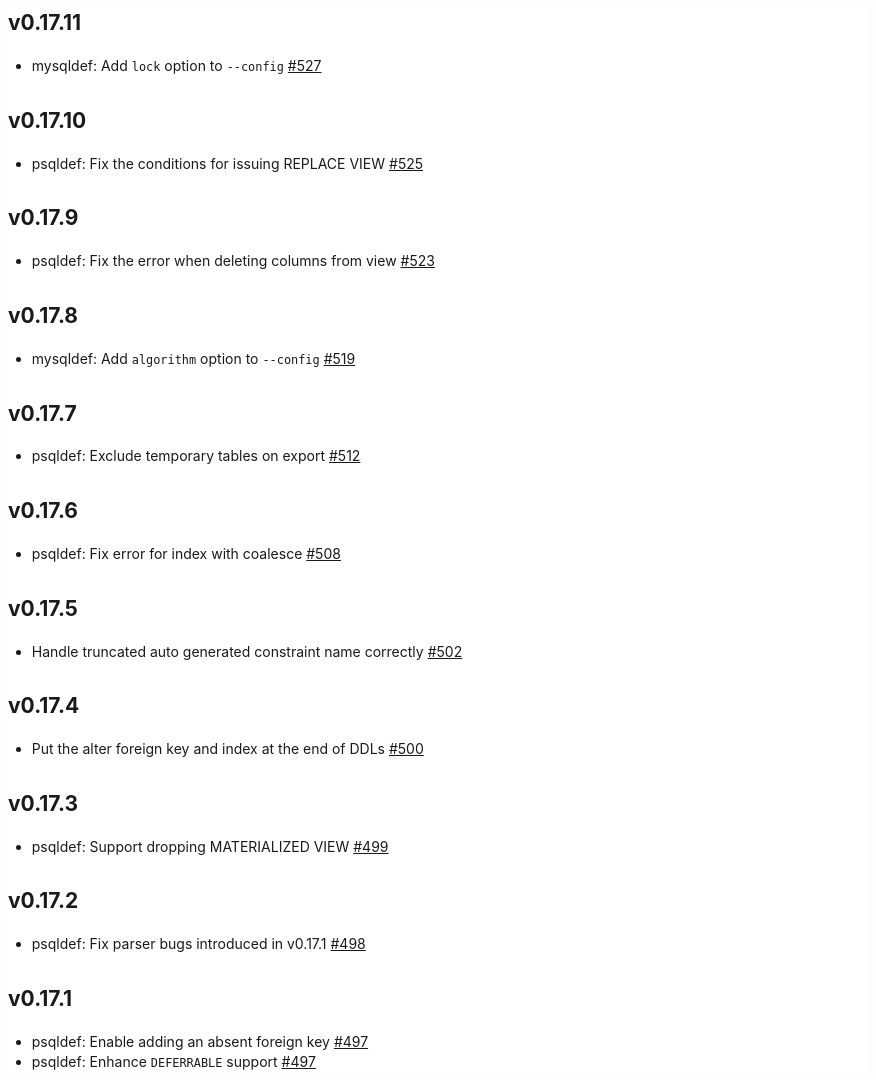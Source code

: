 ## v0.17.11

- mysqldef: Add `lock` option to `--config` [#527](https://github.com/sqldef/sqldef/pull/527)

## v0.17.10

- psqldef: Fix the conditions for issuing REPLACE VIEW [#525](https://github.com/sqldef/sqldef/pull/525)

## v0.17.9

- psqldef: Fix the error when deleting columns from view [#523](https://github.com/sqldef/sqldef/pull/523)

## v0.17.8

- mysqldef: Add `algorithm` option to `--config` [#519](https://github.com/sqldef/sqldef/pull/519)

## v0.17.7

- psqldef: Exclude temporary tables on export [#512](https://github.com/sqldef/sqldef/pull/512)

## v0.17.6

- psqldef: Fix error for index with coalesce [#508](https://github.com/sqldef/sqldef/pull/508)

## v0.17.5

- Handle truncated auto generated constraint name correctly [#502](https://github.com/sqldef/sqldef/pull/502)

## v0.17.4

- Put the alter foreign key and index at the end of DDLs [#500](https://github.com/sqldef/sqldef/pull/500)

## v0.17.3

- psqldef: Support dropping MATERIALIZED VIEW [#499](https://github.com/sqldef/sqldef/pull/499)

## v0.17.2

- psqldef: Fix parser bugs introduced in v0.17.1 [#498](https://github.com/sqldef/sqldef/pull/498)

## v0.17.1

- psqldef: Enable adding an absent foreign key [#497](https://github.com/sqldef/sqldef/pull/497)
- psqldef: Enhance `DEFERRABLE` support [#497](https://github.com/sqldef/sqldef/pull/497)
